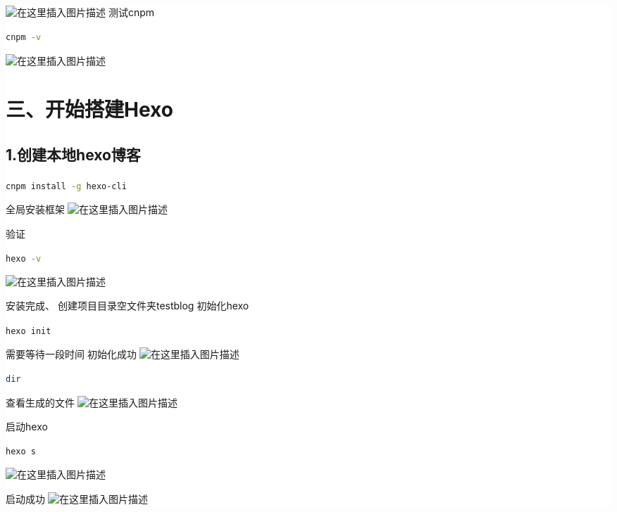  ![在这里插入图片描述](https://img-blog.csdnimg.cn/20201022161344956.png#pic_center)
 测试cnpm

```bash
cnpm -v
```

![在这里插入图片描述](https://img-blog.csdnimg.cn/2020102216190448.png#pic_center)
# 三、开始搭建Hexo
## 1.创建本地hexo博客
```bash
cnpm install -g hexo-cli
```

全局安装框架
![在这里插入图片描述](https://img-blog.csdnimg.cn/20201022162222991.png?x-oss-process=image/watermark,type_ZmFuZ3poZW5naGVpdGk,shadow_10,text_aHR0cHM6Ly9ibG9nLmNzZG4ubmV0L3dlaXhpbl80NDA1NDc1Ng==,size_16,color_FFFFFF,t_70#pic_center)

验证

```bash
hexo -v
```
![在这里插入图片描述](https://img-blog.csdnimg.cn/20201022162237645.png?x-oss-process=image/watermark,type_ZmFuZ3poZW5naGVpdGk,shadow_10,text_aHR0cHM6Ly9ibG9nLmNzZG4ubmV0L3dlaXhpbl80NDA1NDc1Ng==,size_16,color_FFFFFF,t_70#pic_center)

安装完成、
创建项目目录空文件夹testblog
初始化hexo

```bash
hexo init
```

需要等待一段时间
初始化成功
![在这里插入图片描述](https://img-blog.csdnimg.cn/202010221622502.png#pic_center)

```bash
dir
```

查看生成的文件
![在这里插入图片描述](https://img-blog.csdnimg.cn/20201022162257710.png?x-oss-process=image/watermark,type_ZmFuZ3poZW5naGVpdGk,shadow_10,text_aHR0cHM6Ly9ibG9nLmNzZG4ubmV0L3dlaXhpbl80NDA1NDc1Ng==,size_16,color_FFFFFF,t_70#pic_center)

启动hexo

```bash
hexo s
```
![在这里插入图片描述](https://img-blog.csdnimg.cn/20201022162319529.png#pic_center)

启动成功
![在这里插入图片描述](https://img-blog.csdnimg.cn/20201022162325796.png?x-oss-process=image/watermark,type_ZmFuZ3poZW5naGVpdGk,shadow_10,text_aHR0cHM6Ly9ibG9nLmNzZG4ubmV0L3dlaXhpbl80NDA1NDc1Ng==,size_16,color_FFFFFF,t_70#pic_center)
